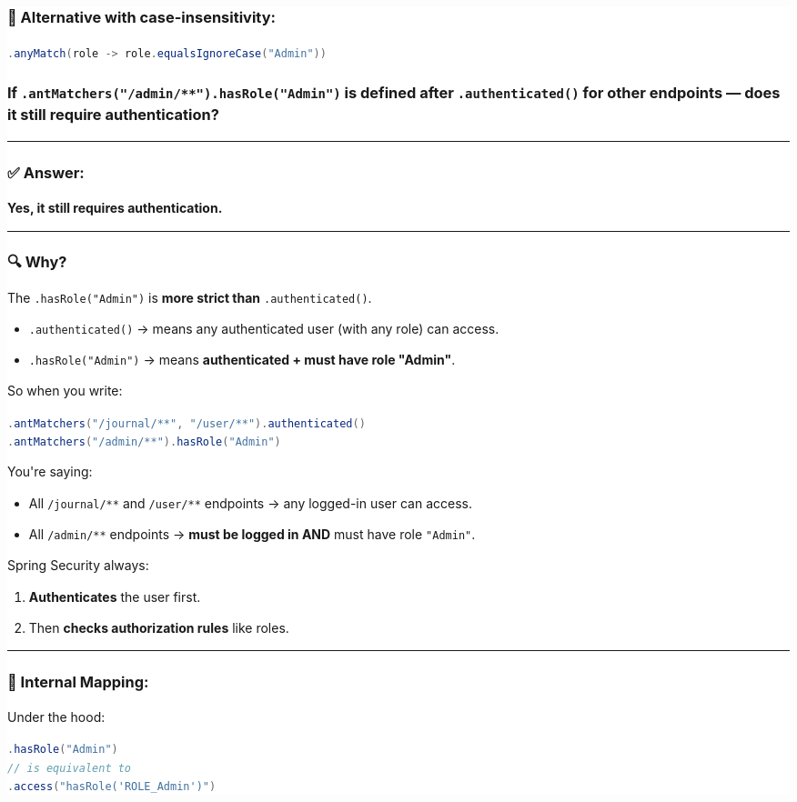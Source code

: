 
### 🔁 Alternative with case-insensitivity:

```java
.anyMatch(role -> role.equalsIgnoreCase("Admin"))
```








###  If `.antMatchers("/admin/**").hasRole("Admin")` is defined **after** `.authenticated()` for other endpoints — does it still **require authentication**?

---

### ✅ Answer:

**Yes, it still requires authentication.**

---

### 🔍 Why?

The `.hasRole("Admin")` is **more strict than** `.authenticated()`.

- `.authenticated()` → means any authenticated user (with any role) can access.
    
- `.hasRole("Admin")` → means **authenticated + must have role "Admin"**.
    

So when you write:

```java
.antMatchers("/journal/**", "/user/**").authenticated()
.antMatchers("/admin/**").hasRole("Admin")
```

You're saying:

- All `/journal/**` and `/user/**` endpoints → any logged-in user can access.
    
- All `/admin/**` endpoints → **must be logged in AND** must have role `"Admin"`.
    

Spring Security always:

1. **Authenticates** the user first.
    
2. Then **checks authorization rules** like roles.
    

---

### 🔐 Internal Mapping:

Under the hood:

```java
.hasRole("Admin") 
// is equivalent to
.access("hasRole('ROLE_Admin')")
```
